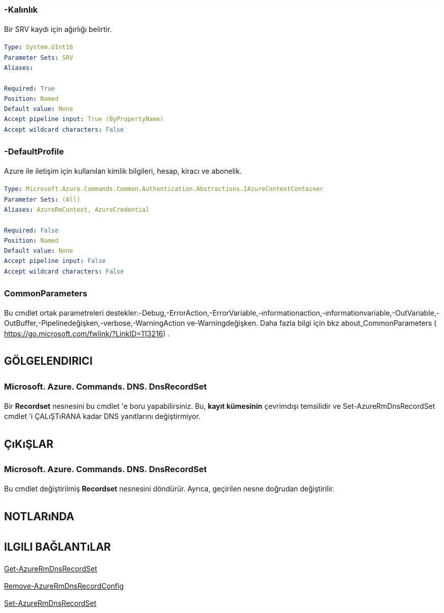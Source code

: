 ### -Kalınlık
Bir SRV kaydı için ağırlığı belirtir.

```yaml
Type: System.UInt16
Parameter Sets: SRV
Aliases: 

Required: True
Position: Named
Default value: None
Accept pipeline input: True (ByPropertyName)
Accept wildcard characters: False
```

### -DefaultProfile
Azure ile iletişim için kullanılan kimlik bilgileri, hesap, kiracı ve abonelik.

```yaml
Type: Microsoft.Azure.Commands.Common.Authentication.Abstractions.IAzureContextContainer
Parameter Sets: (All)
Aliases: AzureRmContext, AzureCredential

Required: False
Position: Named
Default value: None
Accept pipeline input: False
Accept wildcard characters: False
```

### CommonParameters
Bu cmdlet ortak parametreleri destekler:-Debug,-ErrorAction,-ErrorVariable,-ınformationaction,-ınformationvariable,-OutVariable,-OutBuffer,-Pipelinedeğişken,-verbose,-WarningAction ve-Warningdeğişken. Daha fazla bilgi için bkz about_CommonParameters ( https://go.microsoft.com/fwlink/?LinkID=113216) .

## GÖLGELENDIRICI

### Microsoft. Azure. Commands. DNS. DnsRecordSet
Bir **Recordset** nesnesini bu cmdlet 'e boru yapabilirsiniz.
Bu, **kayıt kümesinin** çevrimdışı temsilidir ve Set-AzureRmDnsRecordSet cmdlet 'i ÇALıŞTıRANA kadar DNS yanıtlarını değiştirmiyor.

## ÇıKıŞLAR

### Microsoft. Azure. Commands. DNS. DnsRecordSet
Bu cmdlet değiştirilmiş **Recordset** nesnesini döndürür.
Ayrıca, geçirilen nesne doğrudan değiştirilir.

## NOTLARıNDA

## ILGILI BAĞLANTıLAR

[Get-AzureRmDnsRecordSet](./Get-AzureRmDnsRecordSet.md)

[Remove-AzureRmDnsRecordConfig](./Remove-AzureRmDnsRecordConfig.md)

[Set-AzureRmDnsRecordSet](./Set-AzureRmDnsRecordSet.md)
